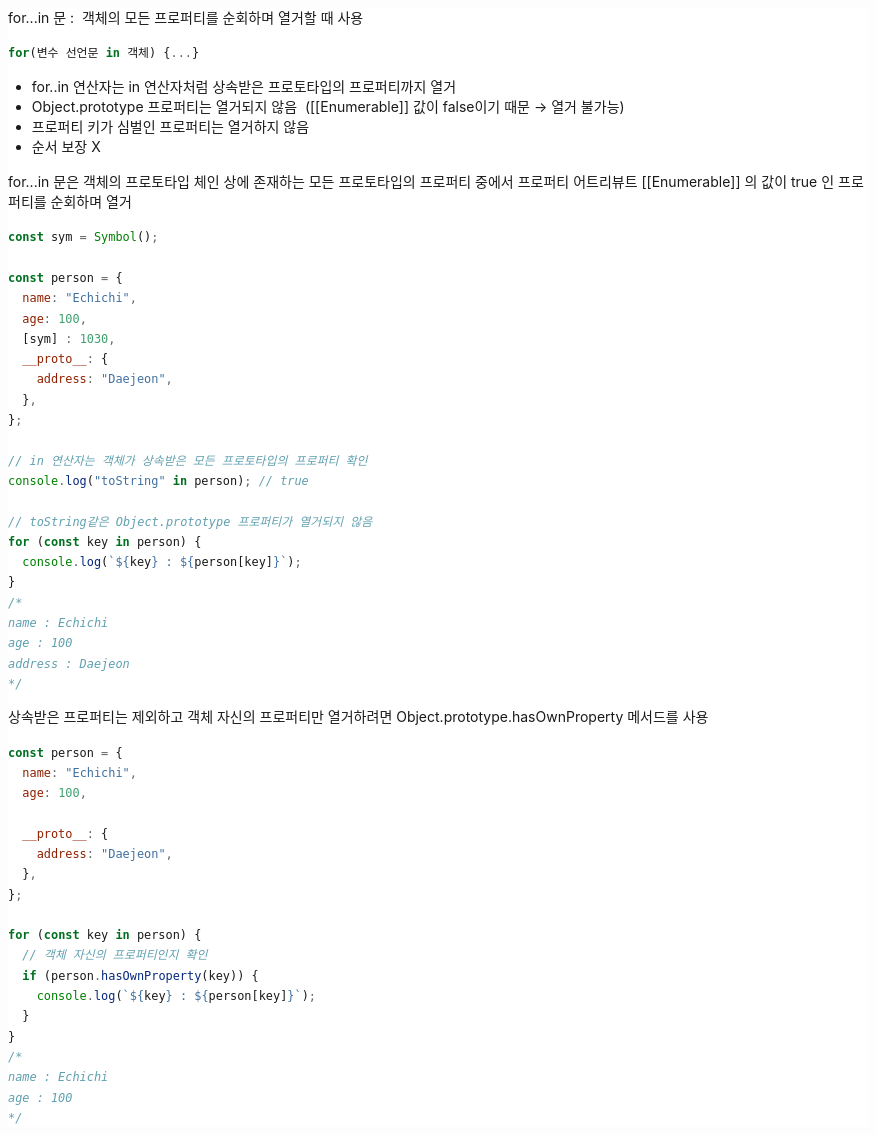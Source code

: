for...in 문 :  객체의 모든 프로퍼티를 순회하며 열거할 때 사용

``` javascript
for(변수 선언문 in 객체) {...}
```

-   for..in 연산자는 in 연산자처럼 상속받은 프로토타입의 프로퍼티까지 열거
-   Object.prototype 프로퍼티는 열거되지 않음  (\[\[Enumerable\]\] 값이 false이기 때문 → 열거 불가능)
-   프로퍼티 키가 심벌인 프로퍼티는 열거하지 않음
-   순서 보장 X

for...in 문은 객체의 프로토타입 체인 상에 존재하는 모든 프로토타입의 프로퍼티 중에서 프로퍼티 어트리뷰트 \[\[Enumerable\]\] 의 값이 true 인 프로퍼티를 순회하며 열거

``` javascript
const sym = Symbol();

const person = {
  name: "Echichi",
  age: 100,
  [sym] : 1030,
  __proto__: {
    address: "Daejeon",
  },
};

// in 연산자는 객체가 상속받은 모든 프로토타입의 프로퍼티 확인
console.log("toString" in person); // true

// toString같은 Object.prototype 프로퍼티가 열거되지 않음
for (const key in person) {
  console.log(`${key} : ${person[key]}`);
}
/*
name : Echichi
age : 100
address : Daejeon
*/
```

상속받은 프로퍼티는 제외하고 객체 자신의 프로퍼티만 열거하려면 Object.prototype.hasOwnProperty 메서드를 사용

``` javascript
const person = {
  name: "Echichi",
  age: 100,

  __proto__: {
    address: "Daejeon",
  },
};

for (const key in person) {
  // 객체 자신의 프로퍼티인지 확인
  if (person.hasOwnProperty(key)) {
    console.log(`${key} : ${person[key]}`);
  }
}
/*
name : Echichi
age : 100
*/
```
